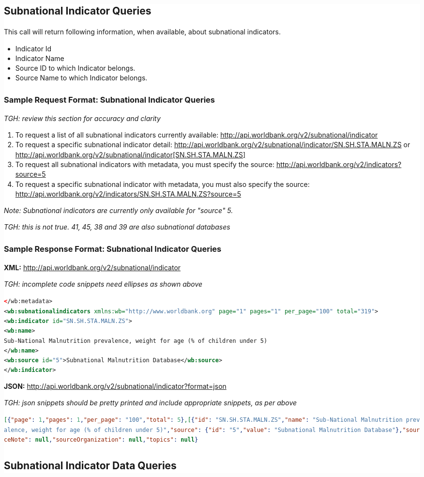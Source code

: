 ## Subnational Indicator Queries

This call will return following information, when available, about subnational indicators.

* Indicator Id
* Indicator Name
* Source ID to which Indicator belongs.
* Source Name to which Indicator belongs.

### Sample Request Format: Subnational Indicator Queries

*TGH: review this section for accuracy and clarity*

1. To request a list of all subnational indicators currently available:
<http://api.worldbank.org/v2/subnational/indicator>
2. To request a specific subnational indicator detail:
<http://api.worldbank.org/v2/subnational/indicator/SN.SH.STA.MALN.ZS> or <http://api.worldbank.org/v2/subnational/indicator[SN.SH.STA.MALN.ZS]>
3. To request all subnational indicators with metadata, you must specify the source:
<http://api.worldbank.org/v2/indicators?source=5>
4. To request a specific subnational indicator with metadata, you must also specify the source:
<http://api.worldbank.org/v2/indicators/SN.SH.STA.MALN.ZS?source=5>

_Note: Subnational indicators are currently only available for "source" 5._

*TGH: this is not true. 41, 45, 38 and 39 are also subnational databases*

### Sample Response Format: Subnational Indicator Queries

**XML:** <http://api.worldbank.org/v2/subnational/indicator>

*TGH: incomplete code snippets need ellipses as shown above*

```xml
</wb:metadata>
<wb:subnationalindicators xmlns:wb="http://www.worldbank.org" page="1" pages="1" per_page="100" total="319">
<wb:indicator id="SN.SH.STA.MALN.ZS">
<wb:name>
Sub-National Malnutrition prevalence, weight for age (% of children under 5)
</wb:name>
<wb:source id="5">Subnational Malnutrition Database</wb:source>
</wb:indicator>
```

**JSON:** <http://api.worldbank.org/v2/subnational/indicator?format=json>

*TGH: json snippets should be pretty printed and include appropriate snippets, as per above*

```json
[{"page": 1,"pages": 1,"per_page": "100","total": 5},[{"id": "SN.SH.STA.MALN.ZS","name": "Sub-National Malnutrition prevalence, weight for age (% of children under 5)","source": {"id": "5","value": "Subnational Malnutrition Database"},"sourceNote": null,"sourceOrganization": null,"topics": null}
```

## Subnational Indicator Data Queries
